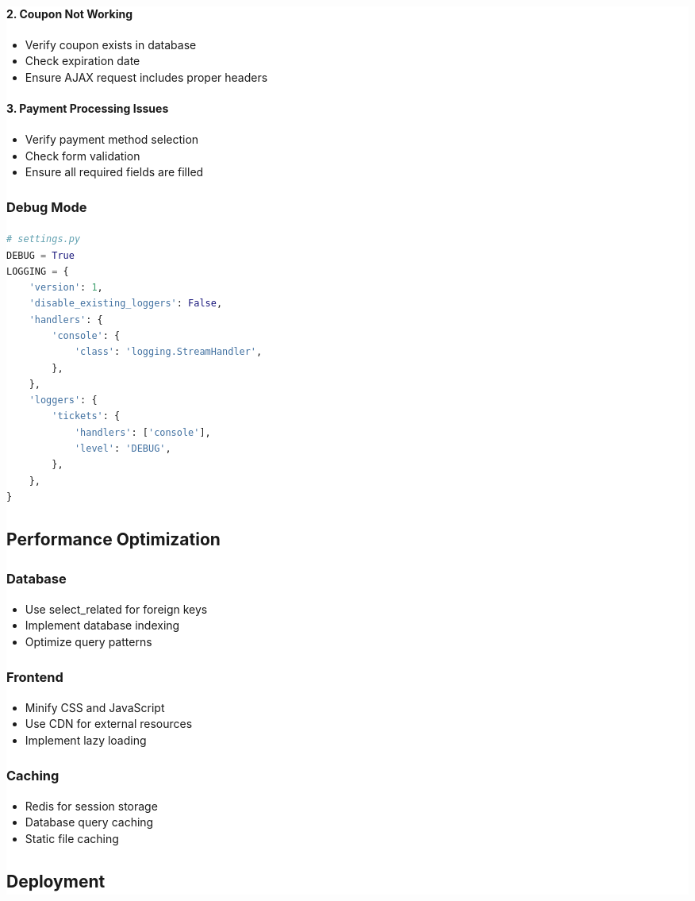 #### 2. Coupon Not Working
- Verify coupon exists in database
- Check expiration date
- Ensure AJAX request includes proper headers

#### 3. Payment Processing Issues
- Verify payment method selection
- Check form validation
- Ensure all required fields are filled

### Debug Mode
```python
# settings.py
DEBUG = True
LOGGING = {
    'version': 1,
    'disable_existing_loggers': False,
    'handlers': {
        'console': {
            'class': 'logging.StreamHandler',
        },
    },
    'loggers': {
        'tickets': {
            'handlers': ['console'],
            'level': 'DEBUG',
        },
    },
}
```

## Performance Optimization

### Database
- Use select_related for foreign keys
- Implement database indexing
- Optimize query patterns

### Frontend
- Minify CSS and JavaScript
- Use CDN for external resources
- Implement lazy loading

### Caching
- Redis for session storage
- Database query caching
- Static file caching

## Deployment
